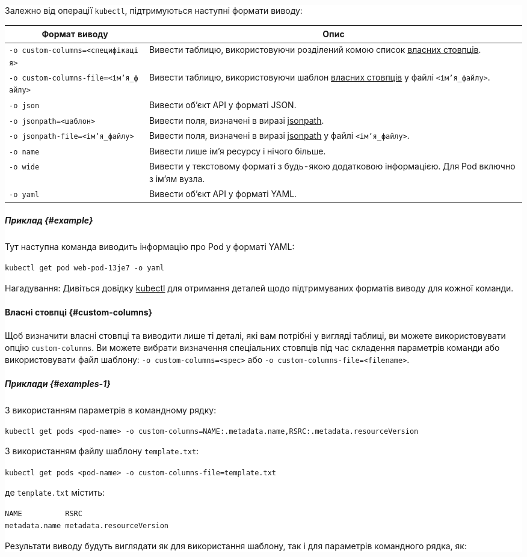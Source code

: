 Залежно від операції `kubectl`, підтримуються наступні формати виводу:

Формат виводу | Опис
--------------| -----------
`-o custom-columns=<специфікація>` | Вивести таблицю, використовуючи розділений комою список [власних стовпців](#custom-columns).
`-o custom-columns-file=<імʼя_файлу>` | Вивести таблицю, використовуючи шаблон [власних стовпців](#custom-columns) у файлі `<імʼя_файлу>`.
`-o json`     | Вивести обʼєкт API у форматі JSON.
`-o jsonpath=<шаблон>` | Вивести поля, визначені в виразі [jsonpath](/docs/reference/kubectl/jsonpath/).
`-o jsonpath-file=<імʼя_файлу>` | Вивести поля, визначені в виразі [jsonpath](/docs/reference/kubectl/jsonpath/) у файлі `<імʼя_файлу>`.
`-o name`     | Вивести лише імʼя ресурсу і нічого більше.
`-o wide`     | Вивести у текстовому форматі з будь-якою додатковою інформацією. Для Pod включно з імʼям вузла.
`-o yaml`     | Вивести обʼєкт API у форматі YAML.

##### Приклад {#example}

Тут наступна команда виводить інформацію про Pod у форматі YAML:

```shell
kubectl get pod web-pod-13je7 -o yaml
```

Нагадування: Дивіться довідку [kubectl](/docs/reference/kubectl/kubectl/) для отримання деталей щодо підтримуваних форматів виводу для кожної команди.

#### Власні стовпці {#custom-columns}

Щоб визначити власні стовпці та виводити лише ті деталі, які вам потрібні у вигляді таблиці, ви можете використовувати опцію `custom-columns`. Ви можете вибрати визначення спеціальних стовпців під час складення параметрів команди або використовувати файл шаблону: `-o custom-columns=<spec>` або `-o custom-columns-file=<filename>`.

##### Приклади {#examples-1}

З використанням параметрів в командному рядку:

```shell
kubectl get pods <pod-name> -o custom-columns=NAME:.metadata.name,RSRC:.metadata.resourceVersion
```

З використанням файлу шаблону `template.txt`:

```shell
kubectl get pods <pod-name> -o custom-columns-file=template.txt
```

де `template.txt` містить:

```none
NAME          RSRC
metadata.name metadata.resourceVersion
```

Результати виводу будуть виглядати як для використання шаблону, так і для параметрів командного рядка, як:
